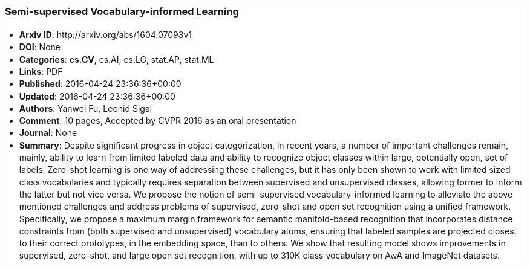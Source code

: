 

### Semi-supervised Vocabulary-informed Learning
- **Arxiv ID**: http://arxiv.org/abs/1604.07093v1
- **DOI**: None
- **Categories**: **cs.CV**, cs.AI, cs.LG, stat.AP, stat.ML
- **Links**: [PDF](http://arxiv.org/pdf/1604.07093v1)
- **Published**: 2016-04-24 23:36:36+00:00
- **Updated**: 2016-04-24 23:36:36+00:00
- **Authors**: Yanwei Fu, Leonid Sigal
- **Comment**: 10 pages, Accepted by CVPR 2016 as an oral presentation
- **Journal**: None
- **Summary**: Despite significant progress in object categorization, in recent years, a number of important challenges remain, mainly, ability to learn from limited labeled data and ability to recognize object classes within large, potentially open, set of labels. Zero-shot learning is one way of addressing these challenges, but it has only been shown to work with limited sized class vocabularies and typically requires separation between supervised and unsupervised classes, allowing former to inform the latter but not vice versa. We propose the notion of semi-supervised vocabulary-informed learning to alleviate the above mentioned challenges and address problems of supervised, zero-shot and open set recognition using a unified framework. Specifically, we propose a maximum margin framework for semantic manifold-based recognition that incorporates distance constraints from (both supervised and unsupervised) vocabulary atoms, ensuring that labeled samples are projected closest to their correct prototypes, in the embedding space, than to others. We show that resulting model shows improvements in supervised, zero-shot, and large open set recognition, with up to 310K class vocabulary on AwA and ImageNet datasets.



